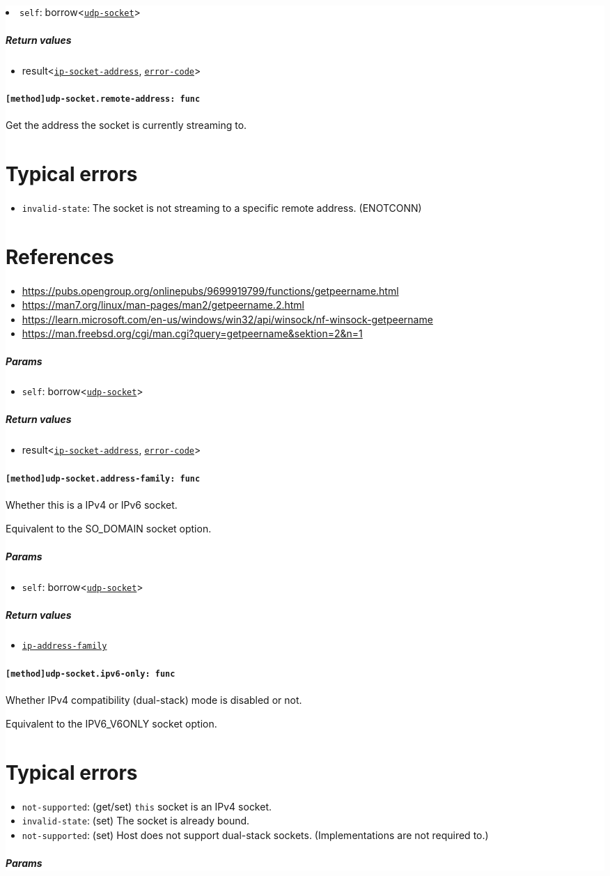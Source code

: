 <li><a name="method_udp_socket.local_address.self"><code>self</code></a>: borrow&lt;<a href="#udp_socket"><a href="#udp_socket"><code>udp-socket</code></a></a>&gt;</li>
</ul>
<h5>Return values</h5>
<ul>
<li><a name="method_udp_socket.local_address.0"></a> result&lt;<a href="#ip_socket_address"><a href="#ip_socket_address"><code>ip-socket-address</code></a></a>, <a href="#error_code"><a href="#error_code"><code>error-code</code></a></a>&gt;</li>
</ul>
<h4><a name="method_udp_socket.remote_address"><code>[method]udp-socket.remote-address: func</code></a></h4>
<p>Get the address the socket is currently streaming to.</p>
<h1>Typical errors</h1>
<ul>
<li><code>invalid-state</code>: The socket is not streaming to a specific remote address. (ENOTCONN)</li>
</ul>
<h1>References</h1>
<ul>
<li><a href="https://pubs.opengroup.org/onlinepubs/9699919799/functions/getpeername.html">https://pubs.opengroup.org/onlinepubs/9699919799/functions/getpeername.html</a></li>
<li><a href="https://man7.org/linux/man-pages/man2/getpeername.2.html">https://man7.org/linux/man-pages/man2/getpeername.2.html</a></li>
<li><a href="https://learn.microsoft.com/en-us/windows/win32/api/winsock/nf-winsock-getpeername">https://learn.microsoft.com/en-us/windows/win32/api/winsock/nf-winsock-getpeername</a></li>
<li><a href="https://man.freebsd.org/cgi/man.cgi?query=getpeername&amp;sektion=2&amp;n=1">https://man.freebsd.org/cgi/man.cgi?query=getpeername&amp;sektion=2&amp;n=1</a></li>
</ul>
<h5>Params</h5>
<ul>
<li><a name="method_udp_socket.remote_address.self"><code>self</code></a>: borrow&lt;<a href="#udp_socket"><a href="#udp_socket"><code>udp-socket</code></a></a>&gt;</li>
</ul>
<h5>Return values</h5>
<ul>
<li><a name="method_udp_socket.remote_address.0"></a> result&lt;<a href="#ip_socket_address"><a href="#ip_socket_address"><code>ip-socket-address</code></a></a>, <a href="#error_code"><a href="#error_code"><code>error-code</code></a></a>&gt;</li>
</ul>
<h4><a name="method_udp_socket.address_family"><code>[method]udp-socket.address-family: func</code></a></h4>
<p>Whether this is a IPv4 or IPv6 socket.</p>
<p>Equivalent to the SO_DOMAIN socket option.</p>
<h5>Params</h5>
<ul>
<li><a name="method_udp_socket.address_family.self"><code>self</code></a>: borrow&lt;<a href="#udp_socket"><a href="#udp_socket"><code>udp-socket</code></a></a>&gt;</li>
</ul>
<h5>Return values</h5>
<ul>
<li><a name="method_udp_socket.address_family.0"></a> <a href="#ip_address_family"><a href="#ip_address_family"><code>ip-address-family</code></a></a></li>
</ul>
<h4><a name="method_udp_socket.ipv6_only"><code>[method]udp-socket.ipv6-only: func</code></a></h4>
<p>Whether IPv4 compatibility (dual-stack) mode is disabled or not.</p>
<p>Equivalent to the IPV6_V6ONLY socket option.</p>
<h1>Typical errors</h1>
<ul>
<li><code>not-supported</code>:        (get/set) <code>this</code> socket is an IPv4 socket.</li>
<li><code>invalid-state</code>:        (set) The socket is already bound.</li>
<li><code>not-supported</code>:        (set) Host does not support dual-stack sockets. (Implementations are not required to.)</li>
</ul>
<h5>Params</h5>